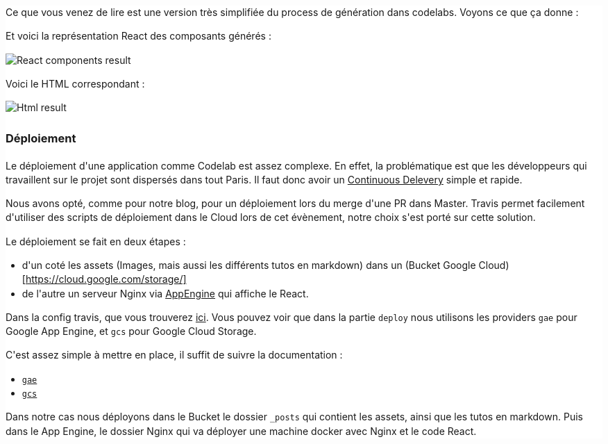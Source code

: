 Ce que vous venez de lire est une version très simplifiée du process de génération dans codelabs. Voyons ce que ça donne : 

Et voici la représentation React des composants générés : 

![React components result]({{site.baseurl}}/assets/2018-03-28-codelabs-under-the-hood/react-result.png)

Voici le HTML correspondant :

![Html result]({{site.baseurl}}/assets/2018-03-28-codelabs-under-the-hood/html-result.png)

### Déploiement

Le déploiement d'une application comme Codelab est assez complexe. En effet, la problématique est que les développeurs qui travaillent sur le projet sont dispersés dans tout Paris. Il faut donc avoir un [Continuous Delevery](https://continuousdelivery.com/) simple et rapide. 

Nous avons opté, comme pour notre blog, pour un déploiement lors du merge d'une PR dans Master. Travis permet facilement d'utiliser des scripts de déploiement dans le Cloud lors de cet évènement, notre choix s'est porté sur cette solution.

Le déploiement se fait en deux étapes :

- d'un coté les assets (Images, mais aussi les différents tutos en markdown) dans un (Bucket Google Cloud)[https://cloud.google.com/storage/]
- de l'autre un serveur Nginx via [AppEngine](https://cloud.google.com/appengine/) qui affiche le React.

Dans la config travis, que vous trouverez [ici](https://github.com/eleven-labs/codelabs/blob/master/.travis.yml). Vous pouvez voir que dans la partie `deploy` nous utilisons les providers `gae` pour Google App Engine, et `gcs` pour Google Cloud Storage. 

C'est assez simple à mettre en place, il suffit de suivre la documentation :
- [`gae`](https://docs.travis-ci.com/user/deployment/google-app-engine/)
- [`gcs`](https://docs.travis-ci.com/user/deployment/gcs/)

Dans notre cas nous déployons dans le Bucket le dossier `_posts` qui contient les assets, ainsi que les tutos en markdown. Puis dans le App Engine, le dossier Nginx qui va déployer une machine docker avec Nginx et le code React.




